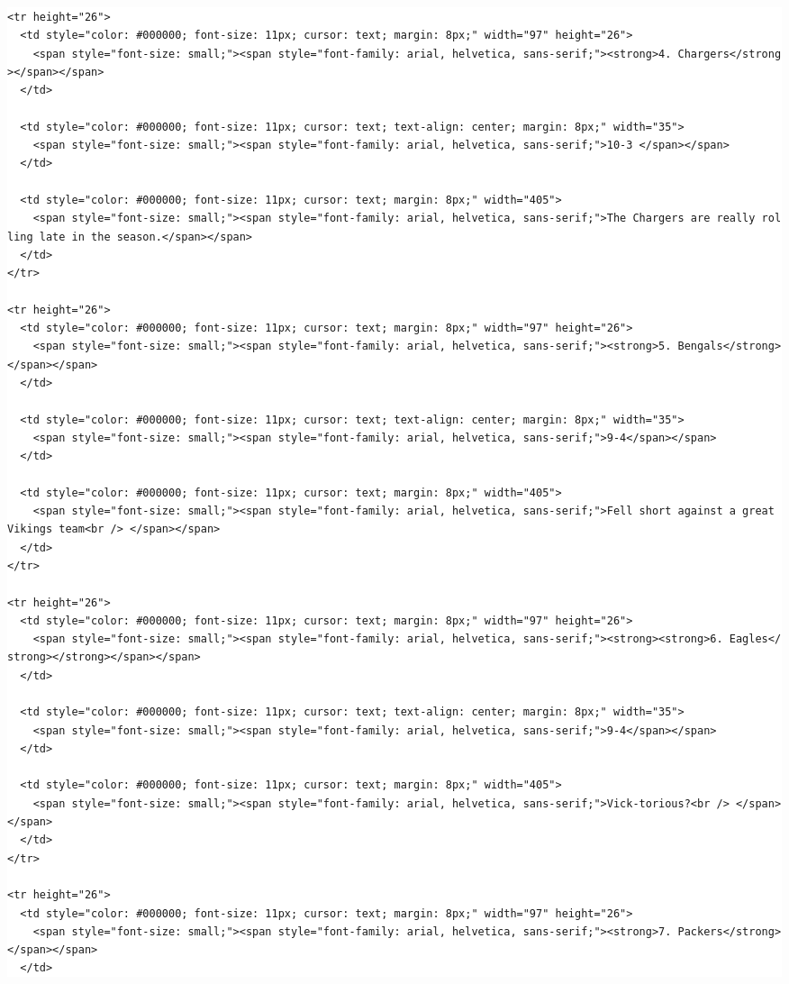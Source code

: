     <tr height="26">
      <td style="color: #000000; font-size: 11px; cursor: text; margin: 8px;" width="97" height="26">
        <span style="font-size: small;"><span style="font-family: arial, helvetica, sans-serif;"><strong>4. Chargers</strong></span></span>
      </td>

      <td style="color: #000000; font-size: 11px; cursor: text; text-align: center; margin: 8px;" width="35">
        <span style="font-size: small;"><span style="font-family: arial, helvetica, sans-serif;">10-3 </span></span>
      </td>

      <td style="color: #000000; font-size: 11px; cursor: text; margin: 8px;" width="405">
        <span style="font-size: small;"><span style="font-family: arial, helvetica, sans-serif;">The Chargers are really rolling late in the season.</span></span>
      </td>
    </tr>

    <tr height="26">
      <td style="color: #000000; font-size: 11px; cursor: text; margin: 8px;" width="97" height="26">
        <span style="font-size: small;"><span style="font-family: arial, helvetica, sans-serif;"><strong>5. Bengals</strong> </span></span>
      </td>

      <td style="color: #000000; font-size: 11px; cursor: text; text-align: center; margin: 8px;" width="35">
        <span style="font-size: small;"><span style="font-family: arial, helvetica, sans-serif;">9-4</span></span>
      </td>

      <td style="color: #000000; font-size: 11px; cursor: text; margin: 8px;" width="405">
        <span style="font-size: small;"><span style="font-family: arial, helvetica, sans-serif;">Fell short against a great Vikings team<br /> </span></span>
      </td>
    </tr>

    <tr height="26">
      <td style="color: #000000; font-size: 11px; cursor: text; margin: 8px;" width="97" height="26">
        <span style="font-size: small;"><span style="font-family: arial, helvetica, sans-serif;"><strong><strong>6. Eagles</strong></strong></span></span>
      </td>

      <td style="color: #000000; font-size: 11px; cursor: text; text-align: center; margin: 8px;" width="35">
        <span style="font-size: small;"><span style="font-family: arial, helvetica, sans-serif;">9-4</span></span>
      </td>

      <td style="color: #000000; font-size: 11px; cursor: text; margin: 8px;" width="405">
        <span style="font-size: small;"><span style="font-family: arial, helvetica, sans-serif;">Vick-torious?<br /> </span></span>
      </td>
    </tr>

    <tr height="26">
      <td style="color: #000000; font-size: 11px; cursor: text; margin: 8px;" width="97" height="26">
        <span style="font-size: small;"><span style="font-family: arial, helvetica, sans-serif;"><strong>7. Packers</strong></span></span>
      </td>
